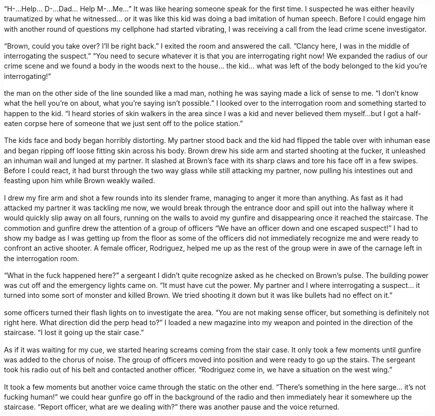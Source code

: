  “H-…Help… D-…Dad… Help M-…Me…”
 It was like hearing someone speak for the first time. I suspected he was either heavily traumatized by what he witnessed… or it was like this kid was doing a bad imitation of human speech. Before I could engage him with another round of questions my cellphone had started vibrating, I was receiving a call from the lead crime scene investigator.

 “Brown, could you take over? I’ll be right back.” I exited the room and answered the call. ”Clancy here, I was in the middle of interrogating the suspect.” 
“You need to secure whatever it is that you are interrogating right now! We expanded the radius of our crime scene and we found a body in the woods next to the house… the kid… what was left of the body belonged to the kid you’re interrogating!”

 the man on the other side of the line sounded like a mad man, nothing he was saying made a lick of sense to me. “I don’t know what the hell you’re on about, what you’re saying isn’t possible.” I looked over to the interrogation room and something started to happen to the kid. 
“I heard stories of skin walkers in the area since I was a kid and never believed them myself…but I got a half-eaten corpse here of someone that we just sent off to the police station.” 

The kids face and body began horribly distorting. My partner stood back and the kid had flipped the table over with inhuman ease and began ripping off loose fitting skin across his body. Brown drew his side arm and started shooting at the fucker, it unleashed an inhuman wail and lunged at my partner. It slashed at Brown’s face with its sharp claws and tore his face off in a few swipes. 
Before I could react, it had burst through the two way glass while still attacking my partner, now pulling his intestines out and feasting upon him while Brown weakly wailed.

 I drew my fire arm and shot a few rounds into its slender frame, managing to anger it more than anything. As fast as it had attacked my partner it was tackling me now, we would break through the entrance door and spill out into the hallway where it would quickly slip away on all fours, running on the walls to avoid my gunfire and disappearing once it reached the staircase. The commotion and gunfire drew the attention of a group of officers
“We have an officer down and one escaped suspect!” I had to show my badge as I was getting up from the floor as some of the officers did not immediately recognize me and were ready to confront an active shooter. A female officer, Rodriguez, helped me up as the rest of the group were in awe of the carnage left in the interrogation room. 

“What in the fuck happened here?” a sergeant I didn’t quite recognize asked as he checked on Brown’s pulse.
The building power was cut off and the emergency lights came on. “It must have cut the power. My partner and I where interrogating a suspect… it turned into some sort of monster and killed Brown. We tried shooting it down but it was like bullets had no effect on it.”

 some officers turned their flash lights on to investigate the area. “You are not making sense officer, but something is definitely not right here. What direction did the perp head to?” I loaded a new magazine into my weapon and pointed in the direction of the staircase. “I lost it going up the stair case.” 

As if it was waiting for my cue, we started hearing screams coming from the stair case. It only took a few moments until gunfire was added to the chorus of noise. The group of officers moved into position and were ready to go up the stairs. The sergeant took his radio out of his belt and contacted another officer. “Rodriguez come in, we have a situation on the west wing.”

 It took a few moments but another voice came through the static on the other end. “There’s something in the here sarge… it’s not fucking human!” we could hear gunfire go off in the background of the radio and then immediately hear it somewhere up the staircase. “Report officer, what are we dealing with?” there was another pause and the voice returned. 

